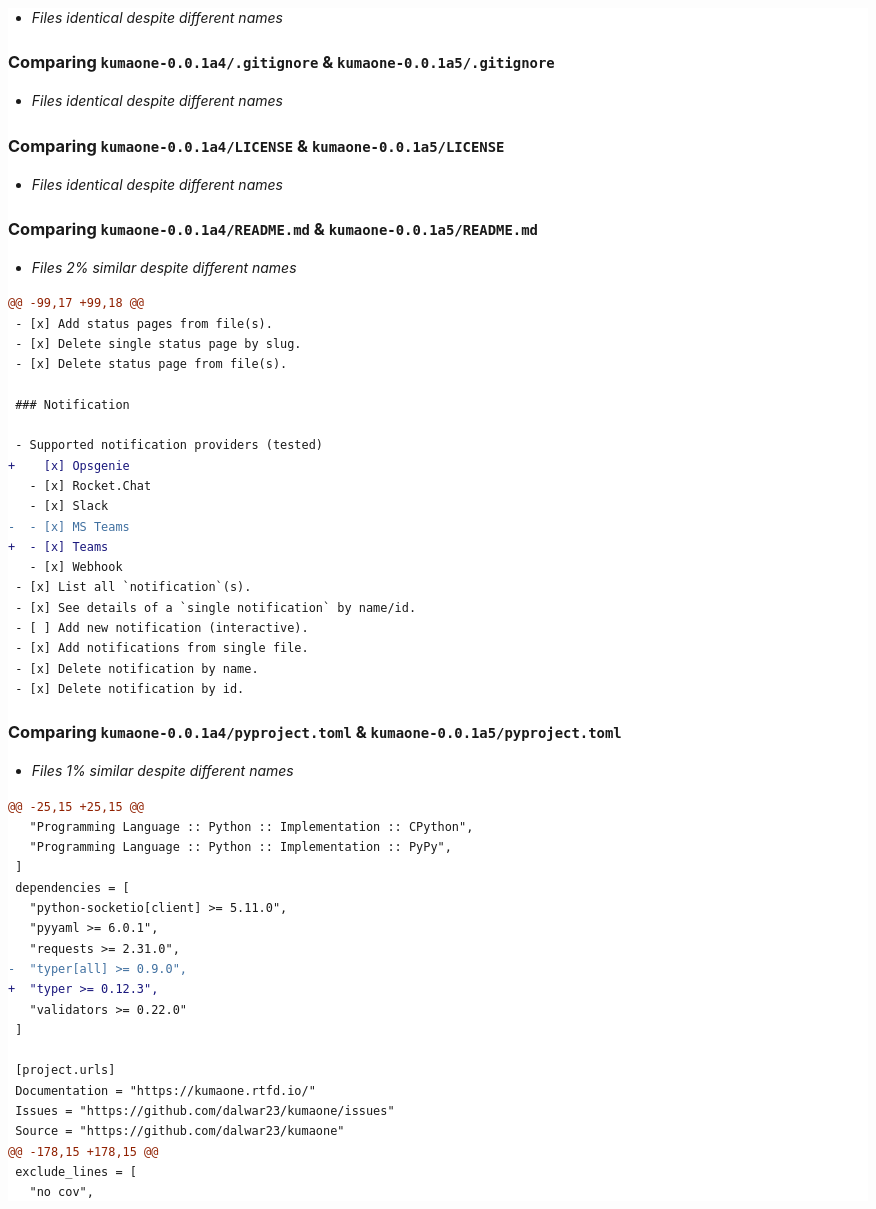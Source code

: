  * *Files identical despite different names*

### Comparing `kumaone-0.0.1a4/.gitignore` & `kumaone-0.0.1a5/.gitignore`

 * *Files identical despite different names*

### Comparing `kumaone-0.0.1a4/LICENSE` & `kumaone-0.0.1a5/LICENSE`

 * *Files identical despite different names*

### Comparing `kumaone-0.0.1a4/README.md` & `kumaone-0.0.1a5/README.md`

 * *Files 2% similar despite different names*

```diff
@@ -99,17 +99,18 @@
 - [x] Add status pages from file(s).
 - [x] Delete single status page by slug.
 - [x] Delete status page from file(s).
 
 ### Notification
 
 - Supported notification providers (tested)
+    [x] Opsgenie
   - [x] Rocket.Chat
   - [x] Slack
-  - [x] MS Teams
+  - [x] Teams
   - [x] Webhook
 - [x] List all `notification`(s).
 - [x] See details of a `single notification` by name/id.
 - [ ] Add new notification (interactive).
 - [x] Add notifications from single file.
 - [x] Delete notification by name.
 - [x] Delete notification by id.
```

### Comparing `kumaone-0.0.1a4/pyproject.toml` & `kumaone-0.0.1a5/pyproject.toml`

 * *Files 1% similar despite different names*

```diff
@@ -25,15 +25,15 @@
   "Programming Language :: Python :: Implementation :: CPython",
   "Programming Language :: Python :: Implementation :: PyPy",
 ]
 dependencies = [
   "python-socketio[client] >= 5.11.0",
   "pyyaml >= 6.0.1",
   "requests >= 2.31.0",
-  "typer[all] >= 0.9.0",
+  "typer >= 0.12.3",
   "validators >= 0.22.0"
 ]
 
 [project.urls]
 Documentation = "https://kumaone.rtfd.io/"
 Issues = "https://github.com/dalwar23/kumaone/issues"
 Source = "https://github.com/dalwar23/kumaone"
@@ -178,15 +178,15 @@
 exclude_lines = [
   "no cov",
```